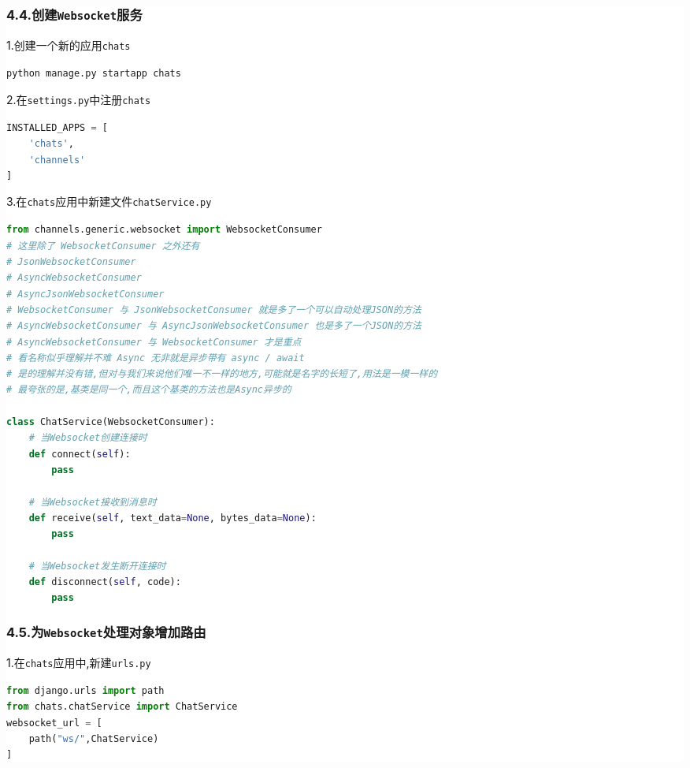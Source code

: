 ### 4.4.创建`Websocket`服务

1.创建一个新的应用`chats`

```python
python manage.py startapp chats
```

2.在`settings.py`中注册`chats`

```python
INSTALLED_APPS = [
    'chats',
    'channels'
]
```

3.在`chats`应用中新建文件`chatService.py`

```python
from channels.generic.websocket import WebsocketConsumer
# 这里除了 WebsocketConsumer 之外还有
# JsonWebsocketConsumer
# AsyncWebsocketConsumer
# AsyncJsonWebsocketConsumer
# WebsocketConsumer 与 JsonWebsocketConsumer 就是多了一个可以自动处理JSON的方法
# AsyncWebsocketConsumer 与 AsyncJsonWebsocketConsumer 也是多了一个JSON的方法
# AsyncWebsocketConsumer 与 WebsocketConsumer 才是重点
# 看名称似乎理解并不难 Async 无非就是异步带有 async / await
# 是的理解并没有错,但对与我们来说他们唯一不一样的地方,可能就是名字的长短了,用法是一模一样的
# 最夸张的是,基类是同一个,而且这个基类的方法也是Async异步的

class ChatService(WebsocketConsumer):
    # 当Websocket创建连接时
    def connect(self):
        pass
    
    # 当Websocket接收到消息时
    def receive(self, text_data=None, bytes_data=None):
        pass
    
    # 当Websocket发生断开连接时
    def disconnect(self, code):
        pass
```

### 4.5.为`Websocket`处理对象增加路由

1.在`chats`应用中,新建`urls.py`

```python
from django.urls import path
from chats.chatService import ChatService
websocket_url = [
    path("ws/",ChatService)
]
```
